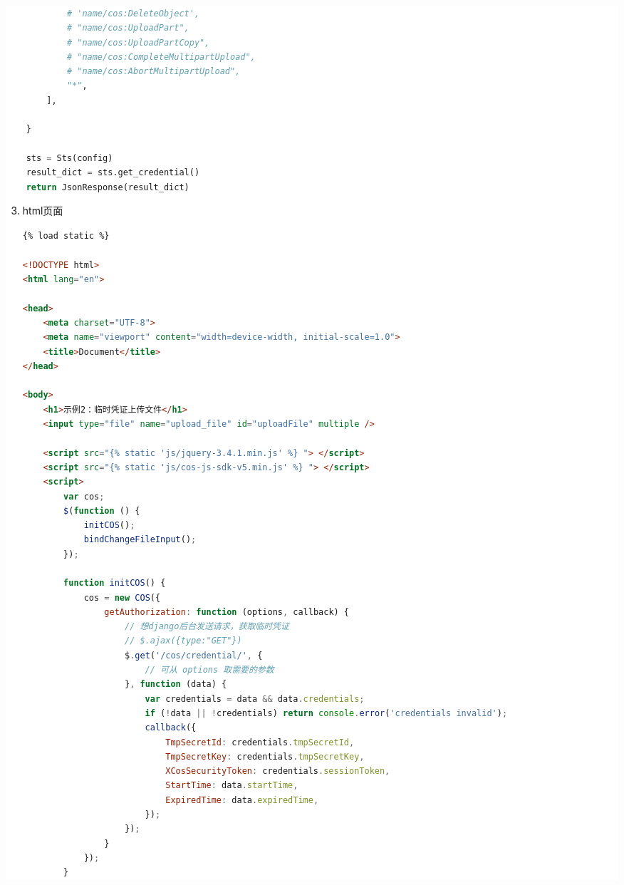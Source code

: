    ```python
               # 'name/cos:DeleteObject',
               # "name/cos:UploadPart",
               # "name/cos:UploadPartCopy",
               # "name/cos:CompleteMultipartUpload",
               # "name/cos:AbortMultipartUpload",
               "*",
           ],
   
       }
   
       sts = Sts(config)
       result_dict = sts.get_credential()
       return JsonResponse(result_dict)
   ```

3. html页面

   ```html
   {% load static %}
   
   <!DOCTYPE html>
   <html lang="en">
   
   <head>
       <meta charset="UTF-8">
       <meta name="viewport" content="width=device-width, initial-scale=1.0">
       <title>Document</title>
   </head>
   
   <body>
       <h1>示例2：临时凭证上传文件</h1>
       <input type="file" name="upload_file" id="uploadFile" multiple />
   
       <script src="{% static 'js/jquery-3.4.1.min.js' %} "> </script>
       <script src="{% static 'js/cos-js-sdk-v5.min.js' %} "> </script>
       <script>
           var cos;
           $(function () {
               initCOS();
               bindChangeFileInput();
           });
   
           function initCOS() {
               cos = new COS({
                   getAuthorization: function (options, callback) {
                       // 想django后台发送请求，获取临时凭证
                       // $.ajax({type:"GET"})
                       $.get('/cos/credential/', {
                           // 可从 options 取需要的参数
                       }, function (data) {
                           var credentials = data && data.credentials;
                           if (!data || !credentials) return console.error('credentials invalid');
                           callback({
                               TmpSecretId: credentials.tmpSecretId,
                               TmpSecretKey: credentials.tmpSecretKey,
                               XCosSecurityToken: credentials.sessionToken,
                               StartTime: data.startTime,
                               ExpiredTime: data.expiredTime,
                           });
                       });
                   }
               });
           }
   
   ```